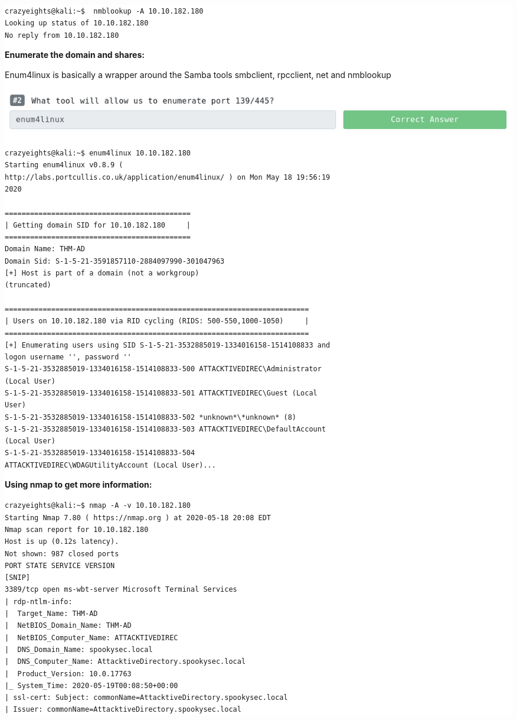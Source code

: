 ```
crazyeights@kali:~$ ​ nmblookup -A 10.10.182.180
Looking up status of 10.10.182.180
No reply from 10.10.182.180
```

**Enumerate the domain and shares:**

Enum4linux is basically a wrapper around the Samba tools smbclient, rpcclient, net and nmblookup

![](/assets/images/13/a2.png)

```
crazyeights@kali:~$​ enum4linux 10.10.182.180
Starting enum4linux v0.8.9 (
http://labs.portcullis.co.uk/application/enum4linux/ ) on Mon May 18 19:56:19
2020

============================================
| Getting domain SID for 10.10.182.180     |
============================================
Domain Name: THM-AD
Domain Sid: S-1-5-21-3591857110-2884097990-301047963
[+] Host is part of a domain (not a workgroup)
(truncated)

========================================================================
| Users on 10.10.182.180 via RID cycling (RIDS: 500-550,1000-1050)     |
========================================================================
[+] Enumerating users using SID S-1-5-21-3532885019-1334016158-1514108833 and
logon username '', password ''
S-1-5-21-3532885019-1334016158-1514108833-500 ATTACKTIVEDIREC\Administrator
(Local User)
S-1-5-21-3532885019-1334016158-1514108833-501 ATTACKTIVEDIREC\Guest (Local
User)
S-1-5-21-3532885019-1334016158-1514108833-502 *unknown*\*unknown* (8)
S-1-5-21-3532885019-1334016158-1514108833-503 ATTACKTIVEDIREC\DefaultAccount
(Local User)
S-1-5-21-3532885019-1334016158-1514108833-504
ATTACKTIVEDIREC\WDAGUtilityAccount (Local User)...
```

**Using nmap to get more information:**

```
crazyeights@kali:~$​ nmap -A -v 10.10.182.180
Starting Nmap 7.80 ( https://nmap.org ) at 2020-05-18 20:08 EDT
Nmap scan report for 10.10.182.180
Host is up (0.12s latency).
Not shown: 987 closed ports
PORT STATE SERVICE VERSION
[SNIP]
3389/tcp open ms-wbt-server Microsoft Terminal Services
| rdp-ntlm-info:
|  Target_Name: THM-AD
|  NetBIOS_Domain_Name: THM-AD
|  NetBIOS_Computer_Name: ATTACKTIVEDIREC
|  DNS_Domain_Name: spookysec.local
|  DNS_Computer_Name: AttacktiveDirectory.spookysec.local
|  Product_Version: 10.0.17763
|_ System_Time: 2020-05-19T00:08:50+00:00
|​ ssl-cert: Subject: commonName=AttacktiveDirectory.spookysec.local
| Issuer: commonName=AttacktiveDirectory.spookysec.local
```